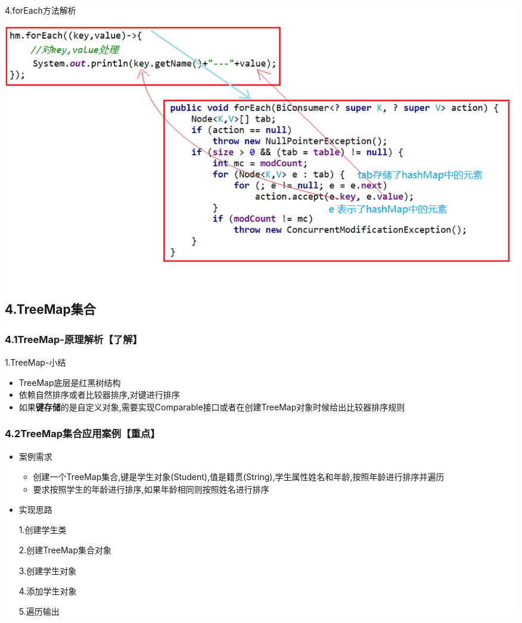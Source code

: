 4.forEach方法解析

![](img\forEach02.png)

## 4.TreeMap集合 

### 4.1TreeMap-原理解析【了解】

1.TreeMap-小结

- TreeMap底层是红黑树结构
- 依赖自然排序或者比较器排序,对键进行排序
- 如果**键存储**的是自定义对象,需要实现Comparable接口或者在创建TreeMap对象时候给出比较器排序规则

### 4.2TreeMap集合应用案例【重点】

- 案例需求

  + 创建一个TreeMap集合,键是学生对象(Student),值是籍贯(String),学生属性姓名和年龄,按照年龄进行排序并遍历
  + 要求按照学生的年龄进行排序,如果年龄相同则按照姓名进行排序

- 实现思路

  1.创建学生类

  2.创建TreeMap集合对象

  3.创建学生对象

  4.添加学生对象

  5.遍历输出
